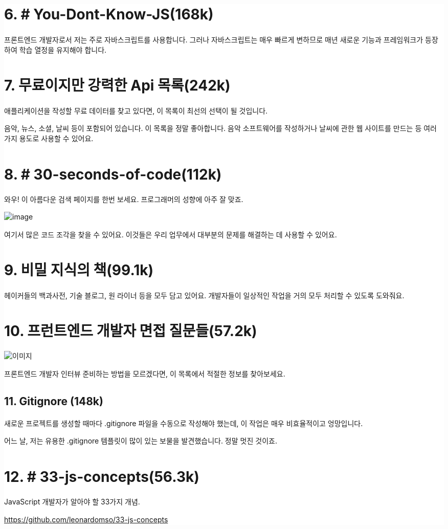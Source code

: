 ```js
```

# 6. # You-Dont-Know-JS(168k)

프론트엔드 개발자로서 저는 주로 자바스크립트를 사용합니다. 그러나 자바스크립트는 매우 빠르게 변하므로 매년 새로운 기능과 프레임워크가 등장하여 학습 열정을 유지해야 합니다. 



# 7. 무료이지만 강력한 Api 목록(242k)

애플리케이션을 작성할 무료 데이터를 찾고 있다면, 이 목록이 최선의 선택이 될 것입니다.

음악, 뉴스, 소셜, 날씨 등이 포함되어 있습니다. 이 목록을 정말 좋아합니다. 음악 소프트웨어를 작성하거나 날씨에 관한 웹 사이트를 만드는 등 여러 가지 용도로 사용할 수 있어요.



# 8. # 30-seconds-of-code(112k)

와우! 이 아름다운 검색 페이지를 한번 보세요. 프로그래머의 성향에 아주 잘 맞죠.

![image](/assets/img/2024-05-12-Top15GitHubReposEveryDeveloperShouldKnowAbout_1.png)

여기서 많은 코드 조각을 찾을 수 있어요. 이것들은 우리 업무에서 대부분의 문제를 해결하는 데 사용할 수 있어요.



# 9. 비밀 지식의 책(99.1k)

헤이커들의 백과사전, 기술 블로그, 원 라이너 등을 모두 담고 있어요. 개발자들이 일상적인 작업을 거의 모두 처리할 수 있도록 도와줘요.

# 10. 프런트엔드 개발자 면접 질문들(57.2k)

![이미지](/assets/img/2024-05-12-Top15GitHubReposEveryDeveloperShouldKnowAbout_2.png)



프론트엔드 개발자 인터뷰 준비하는 방법을 모르겠다면, 이 목록에서 적절한 정보를 찾아보세요.

## 11. Gitignore (148k)

새로운 프로젝트를 생성할 때마다 .gitignore 파일을 수동으로 작성해야 했는데, 이 작업은 매우 비효율적이고 엉망입니다.

어느 날, 저는 유용한 .gitignore 템플릿이 많이 있는 보물을 발견했습니다. 정말 멋진 것이죠.



# 12. # 33-js-concepts(56.3k)

JavaScript 개발자가 알아야 할 33가지 개념.

https://github.com/leonardomso/33-js-concepts
